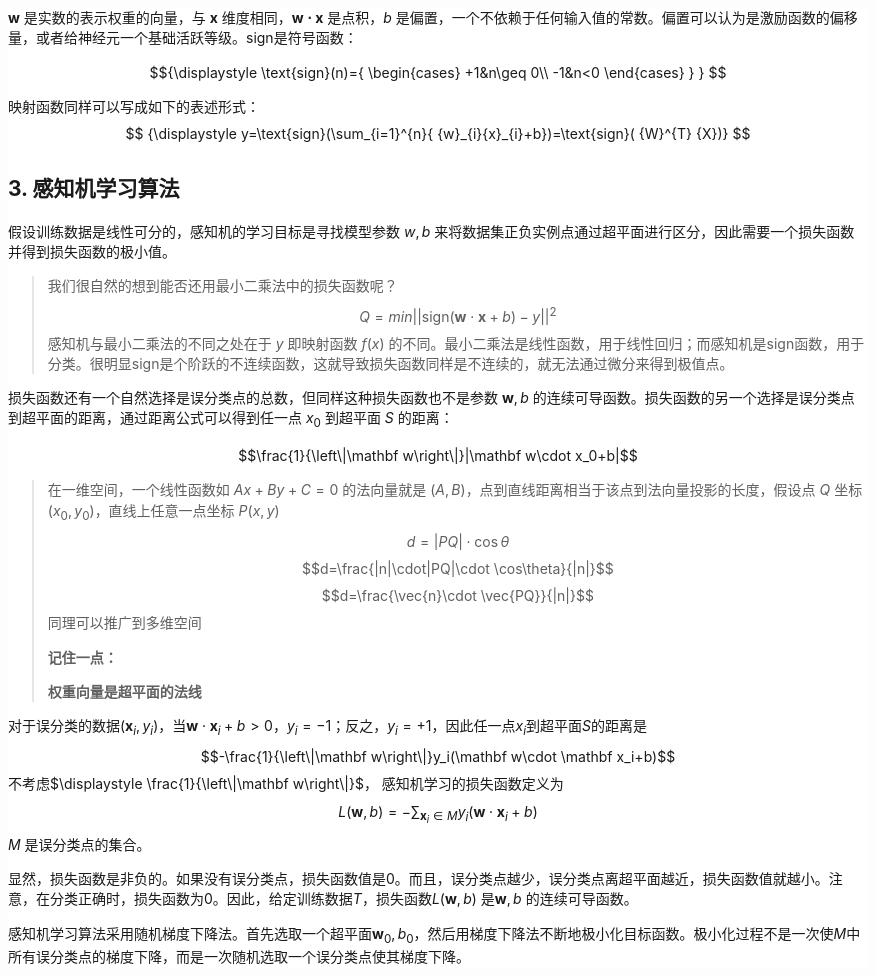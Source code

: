 

$\mathbf w$ 是实数的表示权重的向量，与 $\mathbf x$ 维度相同，$\mathbf {w\cdot x}$ 是点积，$b$ 是偏置，一个不依赖于任何输入值的常数。偏置可以认为是激励函数的偏移量，或者给神经元一个基础活跃等级。sign是符号函数：

$${\displaystyle 
\text{sign}(n)={
    \begin{cases}
        +1&n\geq 0\\
        -1&n<0
    \end{cases}
    }
}
$$

映射函数同样可以写成如下的表述形式：
$$
{\displaystyle y=\text{sign}(\sum_{i=1}^{n}{ {w}_{i}{x}_{i}+b})=\text{sign}( {W}^{T} {X})}
$$

## 3. 感知机学习算法

假设训练数据是线性可分的，感知机的学习目标是寻找模型参数 $w,b$ 来将数据集正负实例点通过超平面进行区分，因此需要一个损失函数并得到损失函数的极小值。

> 我们很自然的想到能否还用最小二乘法中的损失函数呢？
> $$Q=min{||\text{sign}(\mathbf w\cdot \mathbf x+b)-y||}^2$$
> 感知机与最小二乘法的不同之处在于 $y$ 即映射函数 $f(x)$ 的不同。最小二乘法是线性函数，用于线性回归；而感知机是sign函数，用于分类。很明显sign是个阶跃的不连续函数，这就导致损失函数同样是不连续的，就无法通过微分来得到极值点。

损失函数还有一个自然选择是误分类点的总数，但同样这种损失函数也不是参数 $\mathbf w,b$ 的连续可导函数。损失函数的另一个选择是误分类点到超平面的距离，通过距离公式可以得到任一点 $x_0$ 到超平面 $S$ 的距离：

$$\frac{1}{\left\|\mathbf w\right\|}|\mathbf w\cdot x_0+b|$$

> 在一维空间，一个线性函数如 $Ax+By+C=0$ 的法向量就是 $(A,B)$，点到直线距离相当于该点到法向量投影的长度，假设点 $Q$ 坐标 $(x_0,y_0)$，直线上任意一点坐标 $P(x,y)$
> $$d=|PQ|\cdot \cos\theta$$
> $$d=\frac{|n|\cdot|PQ|\cdot \cos\theta}{|n|}$$
> $$d=\frac{\vec{n}\cdot \vec{PQ}}{|n|}$$
> 同理可以推广到多维空间
> 
> **记住一点：**
>
> **权重向量是超平面的法线**

对于误分类的数据$(\mathbf x_i,y_i)$，当$\mathbf w\cdot \mathbf x_i+b>0$，$y_i=-1$；反之，$y_i=+1$，因此任一点$x_i$到超平面$S$的距离是
$$-\frac{1}{\left\|\mathbf w\right\|}y_i(\mathbf w\cdot \mathbf x_i+b)$$
不考虑$\displaystyle \frac{1}{\left\|\mathbf w\right\|}$， 感知机学习的损失函数定义为
$$L(\mathbf w,b)=-\sum_{\mathbf x_i\in M}y_i(\mathbf w\cdot \mathbf x_i+b)$$
$M$ 是误分类点的集合。

显然，损失函数是非负的。如果没有误分类点，损失函数值是0。而且，误分类点越少，误分类点离超平面越近，损失函数值就越小。注意，在分类正确时，损失函数为0。因此，给定训练数据$T$，损失函数$L(\mathbf w,b)$ 是$\mathbf w,b$ 的连续可导函数。

感知机学习算法采用随机梯度下降法。首先选取一个超平面$\mathbf w_0,b_0$，然后用梯度下降法不断地极小化目标函数。极小化过程不是一次使$M$中所有误分类点的梯度下降，而是一次随机选取一个误分类点使其梯度下降。
